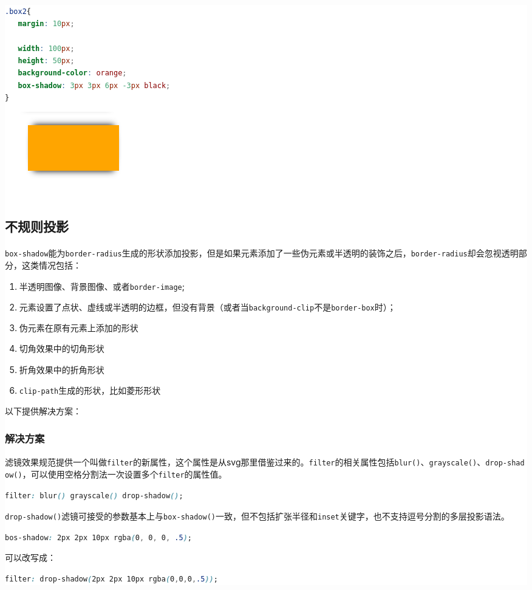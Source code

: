 ```css
.box2{
   margin: 10px;

   width: 100px;
   height: 50px;
   background-color: orange;
   box-shadow: 3px 3px 6px -3px black;
}
```

![示例图片](4视觉效果/img/62.png)

## 不规则投影

`box-shadow`能为`border-radius`生成的形状添加投影，但是如果元素添加了一些伪元素或半透明的装饰之后，`border-radius`却会忽视透明部分，这类情况包括：

1. 半透明图像、背景图像、或者`border-image`;

2. 元素设置了点状、虚线或半透明的边框，但没有背景（或者当`background-clip`不是`border-box`时）；

3. 伪元素在原有元素上添加的形状

4. 切角效果中的切角形状

5. 折角效果中的折角形状

6. `clip-path`生成的形状，比如菱形形状

以下提供解决方案：

### 解决方案

滤镜效果规范提供一个叫做`filter`的新属性，这个属性是从svg那里借鉴过来的。`filter`的相关属性包括`blur()`、`grayscale()`、`drop-shadow()`，可以使用空格分割法一次设置多个`filter`的属性值。

```css
filter: blur() grayscale() drop-shadow();
```

`drop-shadow()`滤镜可接受的参数基本上与`box-shadow()`一致，但不包括扩张半径和`inset`关键字，也不支持逗号分割的多层投影语法。

```css
bos-shadow: 2px 2px 10px rgba(0, 0, 0, .5);
```

可以改写成：

```css
filter: drop-shadow(2px 2px 10px rgba(0,0,0,.5));
```
